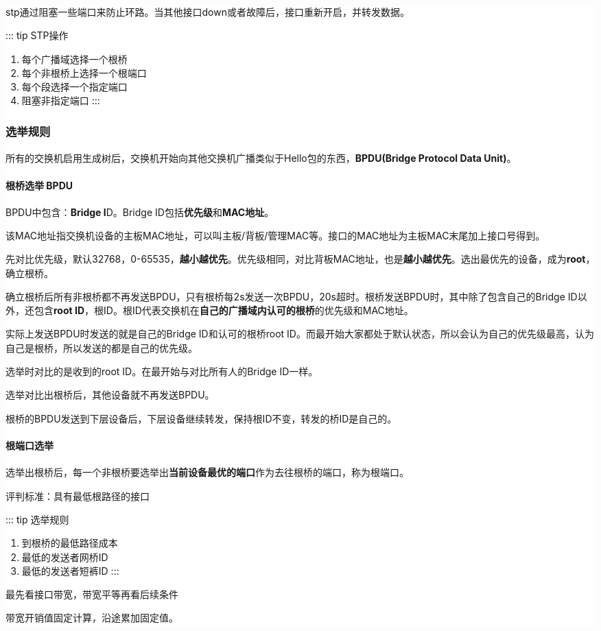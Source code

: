 stp通过阻塞一些端口来防止环路。当其他接口down或者故障后，接口重新开启，并转发数据。

::: tip STP操作
1. 每个广播域选择一个根桥
2. 每个非根桥上选择一个根端口
3. 每个段选择一个指定端口
4. 阻塞非指定端口
:::

### 选举规则

所有的交换机启用生成树后，交换机开始向其他交换机广播类似于Hello包的东西，**BPDU(Bridge Protocol Data Unit)**。

#### 根桥选举 BPDU

BPDU中包含：**Bridge I**D。Bridge ID包括**优先级**和**MAC地址**。

该MAC地址指交换机设备的主板MAC地址，可以叫主板/背板/管理MAC等。接口的MAC地址为主板MAC末尾加上接口号得到。

先对比优先级，默认32768，0-65535，**越小越优先**。优先级相同，对比背板MAC地址，也是**越小越优先**。选出最优先的设备，成为**root**，确立根桥。

确立根桥后所有非根桥都不再发送BPDU，只有根桥每2s发送一次BPDU，20s超时。根桥发送BPDU时，其中除了包含自己的Bridge ID以外，还包含**root ID**，根ID。根ID代表交换机在**自己的广播域内认可的根桥**的优先级和MAC地址。

实际上发送BPDU时发送的就是自己的Bridge ID和认可的根桥root ID。而最开始大家都处于默认状态，所以会认为自己的优先级最高，认为自己是根桥，所以发送的都是自己的优先级。

选举时对比的是收到的root ID。在最开始与对比所有人的Bridge ID一样。

选举对比出根桥后，其他设备就不再发送BPDU。

根桥的BPDU发送到下层设备后，下层设备继续转发，保持根ID不变，转发的桥ID是自己的。

#### 根端口选举

选举出根桥后，每一个非根桥要选举出**当前设备最优的端口**作为去往根桥的端口，称为根端口。

评判标准：具有最低根路径的接口

::: tip 选举规则
1. 到根桥的最低路径成本
2. 最低的发送者网桥ID
3. 最低的发送者短裤ID
:::

最先看接口带宽，带宽平等再看后续条件

带宽开销值固定计算，沿途累加固定值。
